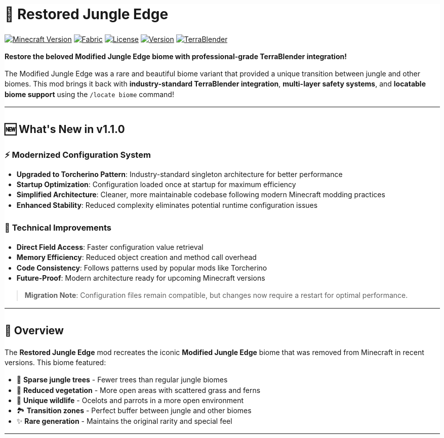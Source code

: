 # 🌿 Restored Jungle Edge

[![Minecraft Version](https://img.shields.io/badge/Minecraft-1.21.4-brightgreen.svg)](https://minecraft.net/)
[![Fabric](https://img.shields.io/badge/Fabric-0.16.9+-blue.svg)](https://fabricmc.net/)
[![License](https://img.shields.io/badge/License-MIT-yellow.svg)](LICENSE)
[![Version](https://img.shields.io/badge/Version-1.1.0-orange.svg)](https://github.com/bvhfve/restored-jungle-edge/releases)
[![TerraBlender](https://img.shields.io/badge/TerraBlender-4.3.0.2+-green.svg)](https://github.com/Glitchfiend/TerraBlender)

**Restore the beloved Modified Jungle Edge biome with professional-grade TerraBlender integration!**

The Modified Jungle Edge was a rare and beautiful biome variant that provided a unique transition between jungle and other biomes. This mod brings it back with **industry-standard TerraBlender integration**, **multi-layer safety systems**, and **locatable biome support** using the `/locate biome` command!

---

## 🆕 What's New in v1.1.0

### ⚡ **Modernized Configuration System**
- **Upgraded to Torcherino Pattern**: Industry-standard singleton architecture for better performance
- **Startup Optimization**: Configuration loaded once at startup for maximum efficiency
- **Simplified Architecture**: Cleaner, more maintainable codebase following modern Minecraft modding practices
- **Enhanced Stability**: Reduced complexity eliminates potential runtime configuration issues

### 🔧 **Technical Improvements**
- **Direct Field Access**: Faster configuration value retrieval
- **Memory Efficiency**: Reduced object creation and method call overhead
- **Code Consistency**: Follows patterns used by popular mods like Torcherino
- **Future-Proof**: Modern architecture ready for upcoming Minecraft versions

> **Migration Note**: Configuration files remain compatible, but changes now require a restart for optimal performance.

---

## 📖 Overview

The **Restored Jungle Edge** mod recreates the iconic **Modified Jungle Edge** biome that was removed from Minecraft in recent versions. This biome featured:

- 🌳 **Sparse jungle trees** - Fewer trees than regular jungle biomes
- 🌿 **Reduced vegetation** - More open areas with scattered grass and ferns
- 🐾 **Unique wildlife** - Ocelots and parrots in a more open environment
- 🏞️ **Transition zones** - Perfect buffer between jungle and other biomes
- ✨ **Rare generation** - Maintains the original rarity and special feel

---